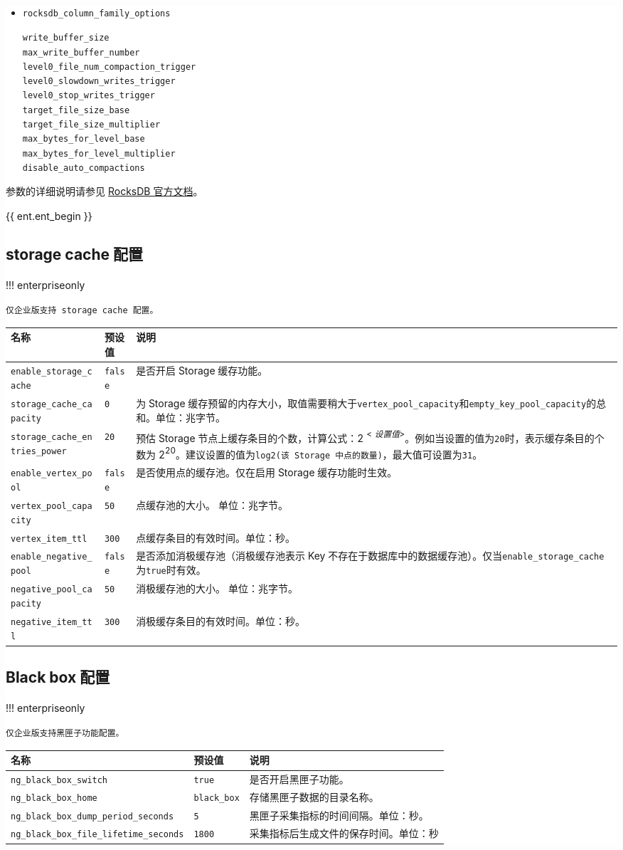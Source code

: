 - `rocksdb_column_family_options`

    ```text
    write_buffer_size
    max_write_buffer_number
    level0_file_num_compaction_trigger
    level0_slowdown_writes_trigger
    level0_stop_writes_trigger
    target_file_size_base
    target_file_size_multiplier
    max_bytes_for_level_base
    max_bytes_for_level_multiplier
    disable_auto_compactions 
    ```

参数的详细说明请参见 [RocksDB 官方文档](https://rocksdb.org/)。

{{ ent.ent_begin }}

## storage cache 配置

!!! enterpriseonly

    仅企业版支持 storage cache 配置。

| 名称                           | 预设值  | 说明                               |
| :-----------------------------| :------| :------------------------------- |
| `enable_storage_cache`        | `false`|  是否开启 Storage 缓存功能。|
| `storage_cache_capacity`      | `0`    |  为 Storage 缓存预留的内存大小，取值需要稍大于`vertex_pool_capacity`和`empty_key_pool_capacity`的总和。单位：兆字节。|
| `storage_cache_entries_power` | `20`   |  预估 Storage 节点上缓存条目的个数，计算公式：2$^{<设置值>}$。例如当设置的值为`20`时，表示缓存条目的个数为 2$^{20}$。建议设置的值为`log2(该 Storage 中点的数量)`，最大值可设置为`31`。|
| `enable_vertex_pool`          | `false`| 是否使用点的缓存池。仅在启用 Storage 缓存功能时生效。  |
| `vertex_pool_capacity`        | `50`   | 点缓存池的大小。 单位：兆字节。|
| `vertex_item_ttl`             | `300`  | 点缓存条目的有效时间。单位：秒。 |
| `enable_negative_pool`       | `false`| 是否添加消极缓存池（消极缓存池表示 Key 不存在于数据库中的数据缓存池）。仅当`enable_storage_cache`为`true`时有效。  |
| `negative_pool_capacity`     | `50`   | 消极缓存池的大小。 单位：兆字节。  |
| `negative_item_ttl`          | `300`  | 消极缓存条目的有效时间。单位：秒。  |

## Black box 配置

!!! enterpriseonly

    仅企业版支持黑匣子功能配置。

| 名称                 | 预设值                    | 说明                               |
| :------------------- | :------------------------ | :------------------------------------------ |
|`ng_black_box_switch`    |`true`                     |是否开启黑匣子功能。|
|`ng_black_box_home`    |`black_box`                     |存储黑匣子数据的目录名称。|
|`ng_black_box_dump_period_seconds`    |`5`                     |黑匣子采集指标的时间间隔。单位：秒。|
|`ng_black_box_file_lifetime_seconds`    |`1800`                     |采集指标后生成文件的保存时间。单位：秒|
